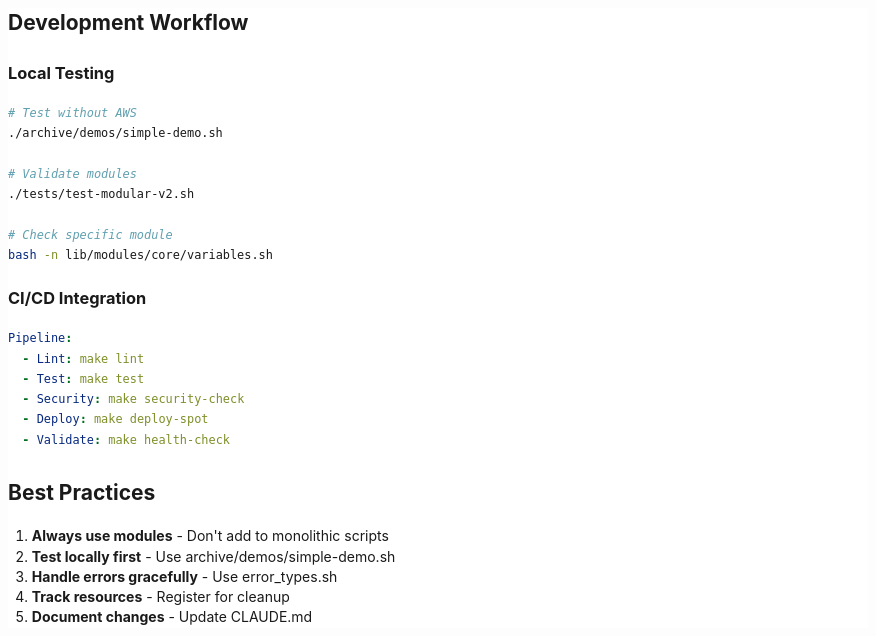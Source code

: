 ## Development Workflow

### Local Testing

```bash
# Test without AWS
./archive/demos/simple-demo.sh

# Validate modules
./tests/test-modular-v2.sh

# Check specific module
bash -n lib/modules/core/variables.sh
```

### CI/CD Integration

```yaml
Pipeline:
  - Lint: make lint
  - Test: make test
  - Security: make security-check
  - Deploy: make deploy-spot
  - Validate: make health-check
```

## Best Practices

1. **Always use modules** - Don't add to monolithic scripts
2. **Test locally first** - Use archive/demos/simple-demo.sh
3. **Handle errors gracefully** - Use error_types.sh
4. **Track resources** - Register for cleanup
5. **Document changes** - Update CLAUDE.md
